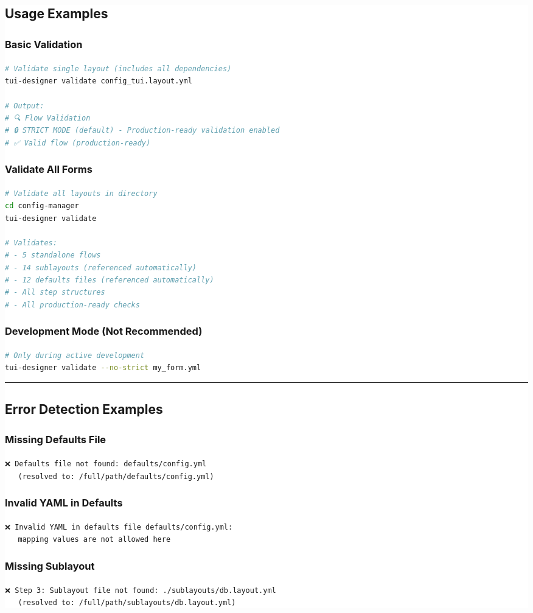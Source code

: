 ## Usage Examples

### Basic Validation
```bash
# Validate single layout (includes all dependencies)
tui-designer validate config_tui.layout.yml

# Output:
# 🔍 Flow Validation
# 🔒 STRICT MODE (default) - Production-ready validation enabled
# ✅ Valid flow (production-ready)
```

### Validate All Forms
```bash
# Validate all layouts in directory
cd config-manager
tui-designer validate

# Validates:
# - 5 standalone flows
# - 14 sublayouts (referenced automatically)
# - 12 defaults files (referenced automatically)
# - All step structures
# - All production-ready checks
```

### Development Mode (Not Recommended)
```bash
# Only during active development
tui-designer validate --no-strict my_form.yml
```

---

## Error Detection Examples

### Missing Defaults File
```
❌ Defaults file not found: defaults/config.yml
   (resolved to: /full/path/defaults/config.yml)
```

### Invalid YAML in Defaults
```
❌ Invalid YAML in defaults file defaults/config.yml:
   mapping values are not allowed here
```

### Missing Sublayout
```
❌ Step 3: Sublayout file not found: ./sublayouts/db.layout.yml
   (resolved to: /full/path/sublayouts/db.layout.yml)
```
